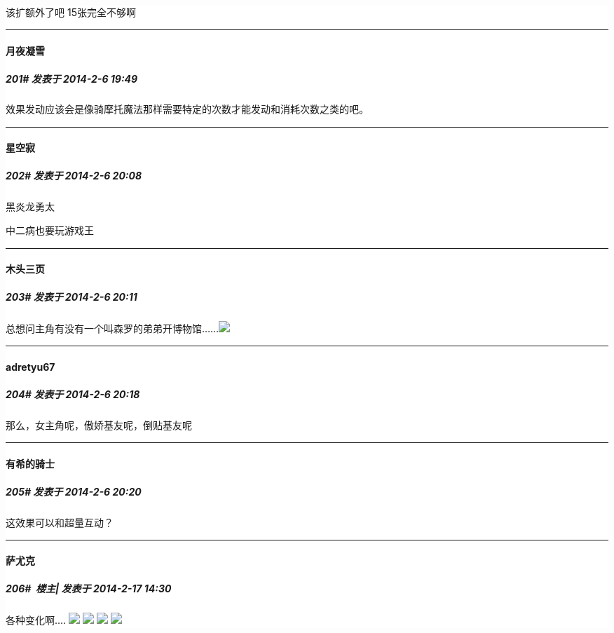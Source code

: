 该扩额外了吧 15张完全不够啊


-----

####  月夜凝雪  
##### 201#       发表于 2014-2-6 19:49


效果发动应该会是像骑摩托魔法那样需要特定的次数才能发动和消耗次数之类的吧。


-----

####  星空寂  
##### 202#       发表于 2014-2-6 20:08


黑炎龙勇太


中二病也要玩游戏王


-----

####  木头三页  
##### 203#       发表于 2014-2-6 20:11


总想问主角有没有一个叫森罗的弟弟开博物馆……<img src="https://static.saraba1st.com/image/smiley/face/149.gif" referrerpolicy="no-referrer">


-----

####  adretyu67  
##### 204#       发表于 2014-2-6 20:18


那么，女主角呢，傲娇基友呢，倒贴基友呢


-----

####  有希的骑士  
##### 205#       发表于 2014-2-6 20:20


这效果可以和超量互动？


-----

####  萨尤克  
##### 206#         楼主| 发表于 2014-2-17 14:30


各种变化啊....
<img src="http://ww1.sinaimg.cn/mw1024/3fc0f88egw1edmd3kesd0j21kw0w2qiz.jpg" referrerpolicy="no-referrer">
<img src="http://ww4.sinaimg.cn/mw1024/3fc0f88egw1edmd3lo49lj20dc07j0uf.jpg" referrerpolicy="no-referrer">
<img src="http://ww2.sinaimg.cn/mw1024/3fc0f88egw1edmd3ns01vj20en084myf.jpg" referrerpolicy="no-referrer">
<img src="http://ww4.sinaimg.cn/mw1024/3fc0f88egw1edmd3rtk12j20g506k3zk.jpg" referrerpolicy="no-referrer">
